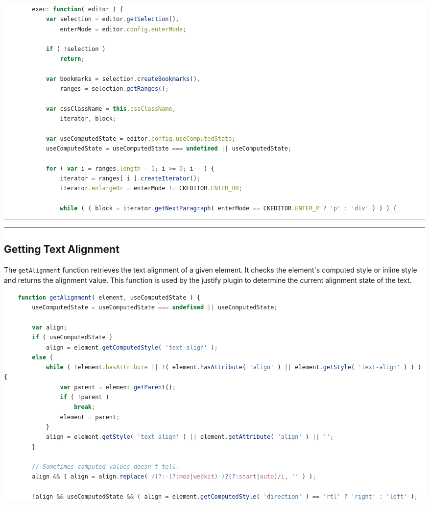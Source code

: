 ```javascript
		exec: function( editor ) {
			var selection = editor.getSelection(),
				enterMode = editor.config.enterMode;

			if ( !selection )
				return;

			var bookmarks = selection.createBookmarks(),
				ranges = selection.getRanges();

			var cssClassName = this.cssClassName,
				iterator, block;

			var useComputedState = editor.config.useComputedState;
			useComputedState = useComputedState === undefined || useComputedState;

			for ( var i = ranges.length - 1; i >= 0; i-- ) {
				iterator = ranges[ i ].createIterator();
				iterator.enlargeBr = enterMode != CKEDITOR.ENTER_BR;

				while ( ( block = iterator.getNextParagraph( enterMode == CKEDITOR.ENTER_P ? 'p' : 'div' ) ) ) {
```

---

</SwmSnippet>

<SwmSnippet path="/src/main/webapp/js/lib/ckeditor/4.4.0/plugins/justify/plugin.js" line="11">

---

## Getting Text Alignment

The <SwmToken path="src/main/webapp/js/lib/ckeditor/4.4.0/plugins/justify/plugin.js" pos="11:3:3" line-data="	function getAlignment( element, useComputedState ) {">`getAlignment`</SwmToken> function retrieves the text alignment of a given element. It checks the element's computed style or inline style and returns the alignment value. This function is used by the justify plugin to determine the current alignment state of the text.

```javascript
	function getAlignment( element, useComputedState ) {
		useComputedState = useComputedState === undefined || useComputedState;

		var align;
		if ( useComputedState )
			align = element.getComputedStyle( 'text-align' );
		else {
			while ( !element.hasAttribute || !( element.hasAttribute( 'align' ) || element.getStyle( 'text-align' ) ) ) {
				var parent = element.getParent();
				if ( !parent )
					break;
				element = parent;
			}
			align = element.getStyle( 'text-align' ) || element.getAttribute( 'align' ) || '';
		}

		// Sometimes computed values doesn't tell.
		align && ( align = align.replace( /(?:-(?:moz|webkit)-)?(?:start|auto)/i, '' ) );

		!align && useComputedState && ( align = element.getComputedStyle( 'direction' ) == 'rtl' ? 'right' : 'left' );

```